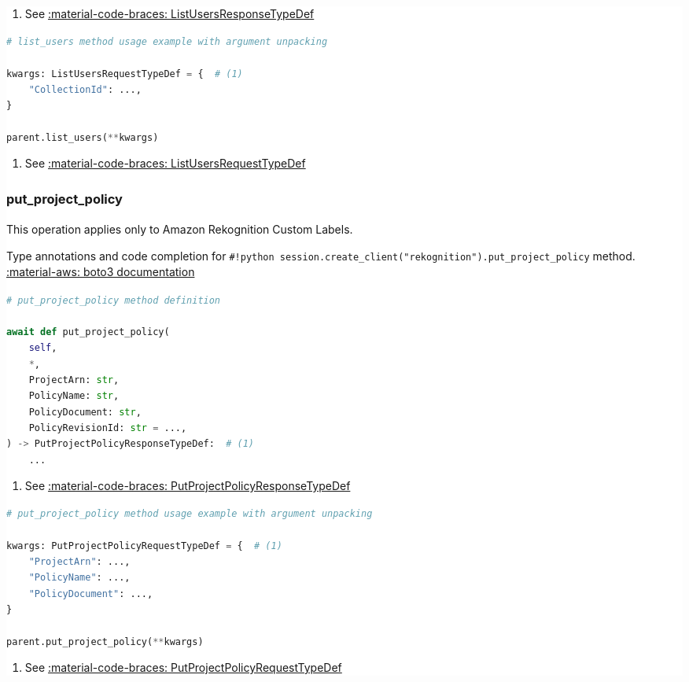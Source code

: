 1. See [:material-code-braces: ListUsersResponseTypeDef](./type_defs.md#listusersresponsetypedef)


```python
# list_users method usage example with argument unpacking

kwargs: ListUsersRequestTypeDef = {  # (1)
    "CollectionId": ...,
}

parent.list_users(**kwargs)
```

1. See [:material-code-braces: ListUsersRequestTypeDef](./type_defs.md#listusersrequesttypedef)

### put\_project\_policy

This operation applies only to Amazon Rekognition Custom Labels.

Type annotations and code completion for `#!python session.create_client("rekognition").put_project_policy` method.
[:material-aws: boto3 documentation](https://boto3.amazonaws.com/v1/documentation/api/latest/reference/services/rekognition/client/put_project_policy.html)

```python
# put_project_policy method definition

await def put_project_policy(
    self,
    *,
    ProjectArn: str,
    PolicyName: str,
    PolicyDocument: str,
    PolicyRevisionId: str = ...,
) -> PutProjectPolicyResponseTypeDef:  # (1)
    ...
```

1. See [:material-code-braces: PutProjectPolicyResponseTypeDef](./type_defs.md#putprojectpolicyresponsetypedef)


```python
# put_project_policy method usage example with argument unpacking

kwargs: PutProjectPolicyRequestTypeDef = {  # (1)
    "ProjectArn": ...,
    "PolicyName": ...,
    "PolicyDocument": ...,
}

parent.put_project_policy(**kwargs)
```

1. See [:material-code-braces: PutProjectPolicyRequestTypeDef](./type_defs.md#putprojectpolicyrequesttypedef)
